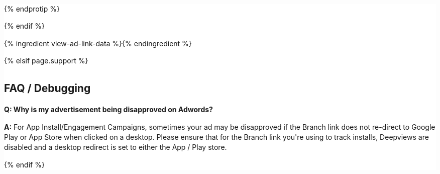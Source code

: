 {% endprotip %}

{% endif %}

{% ingredient view-ad-link-data %}{% endingredient %}

{% elsif page.support %}

## FAQ / Debugging

**Q: Why is my advertisement being disapproved on Adwords?**

**A:** For App Install/Engagement Campaigns, sometimes your ad may be disapproved if the Branch link does not re-direct to Google Play or App Store when clicked on a desktop. Please ensure that for the Branch link you're using to track installs, Deepviews are disabled and a desktop redirect is set to either the App / Play store.

{% endif %}
